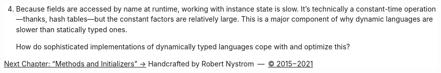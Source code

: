 4.  Because fields are accessed by name at runtime, working with
    instance state is slow. It’s technically a constant-time
    operation<span class="em">—</span>thanks, hash
    tables<span class="em">—</span>but the constant factors are
    relatively large. This is a major component of why dynamic languages
    are slower than statically typed ones.

    How do sophisticated implementations of dynamically typed languages
    cope with and optimize this?

</div>

<a href="methods-and-initializers.html" class="next">Next Chapter:
“Methods and Initializers” →</a> Handcrafted by Robert Nystrom — <a
href="https://github.com/munificent/craftinginterpreters/blob/master/LICENSE"
target="_blank">© 2015 – 2021</a>

</div>

